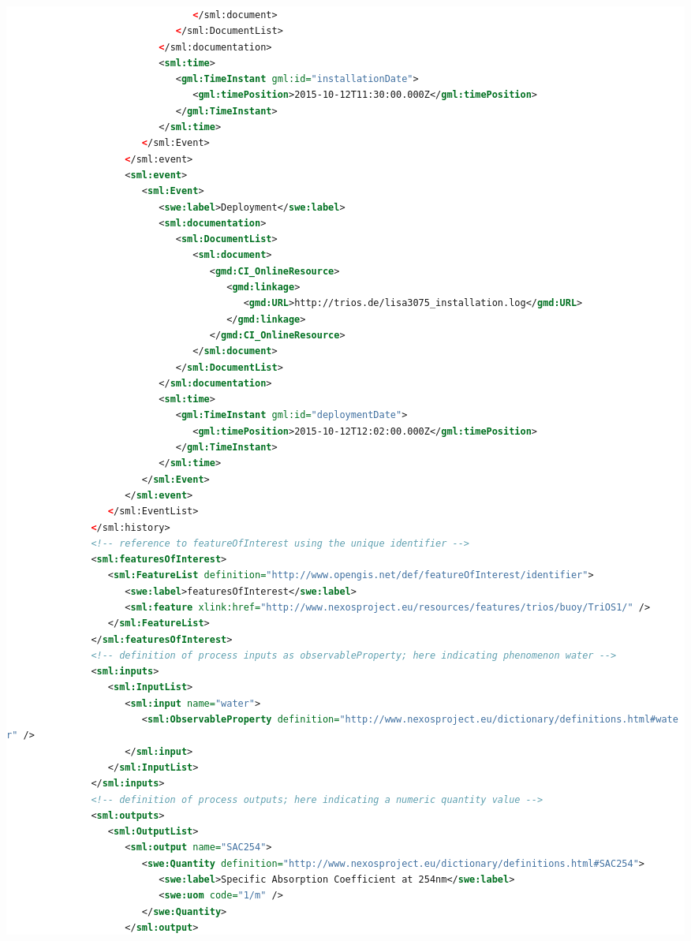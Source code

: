 ~~~ xml
                                 </sml:document>
                              </sml:DocumentList>
                           </sml:documentation>
                           <sml:time>
                              <gml:TimeInstant gml:id="installationDate">
                                 <gml:timePosition>2015-10-12T11:30:00.000Z</gml:timePosition>
                              </gml:TimeInstant>
                           </sml:time>
                        </sml:Event>
                     </sml:event>
                     <sml:event>
                        <sml:Event>
                           <swe:label>Deployment</swe:label>
                           <sml:documentation>
                              <sml:DocumentList>
                                 <sml:document>
                                    <gmd:CI_OnlineResource>
                                       <gmd:linkage>
                                          <gmd:URL>http://trios.de/lisa3075_installation.log</gmd:URL>
                                       </gmd:linkage>
                                    </gmd:CI_OnlineResource>
                                 </sml:document>
                              </sml:DocumentList>
                           </sml:documentation>
                           <sml:time>
                              <gml:TimeInstant gml:id="deploymentDate">
                                 <gml:timePosition>2015-10-12T12:02:00.000Z</gml:timePosition>
                              </gml:TimeInstant>
                           </sml:time>
                        </sml:Event>
                     </sml:event>
                  </sml:EventList>
               </sml:history>
               <!-- reference to featureOfInterest using the unique identifier -->
               <sml:featuresOfInterest>
                  <sml:FeatureList definition="http://www.opengis.net/def/featureOfInterest/identifier">
                     <swe:label>featuresOfInterest</swe:label>
                     <sml:feature xlink:href="http://www.nexosproject.eu/resources/features/trios/buoy/TriOS1/" />
                  </sml:FeatureList>
               </sml:featuresOfInterest>
               <!-- definition of process inputs as observableProperty; here indicating phenomenon water -->
               <sml:inputs>
                  <sml:InputList>
                     <sml:input name="water">
                        <sml:ObservableProperty definition="http://www.nexosproject.eu/dictionary/definitions.html#water" />
                     </sml:input>
                  </sml:InputList>
               </sml:inputs>
               <!-- definition of process outputs; here indicating a numeric quantity value -->
               <sml:outputs>
                  <sml:OutputList>
                     <sml:output name="SAC254">
                        <swe:Quantity definition="http://www.nexosproject.eu/dictionary/definitions.html#SAC254">
                           <swe:label>Specific Absorption Coefficient at 254nm</swe:label>
                           <swe:uom code="1/m" />
                        </swe:Quantity>
                     </sml:output>
~~~